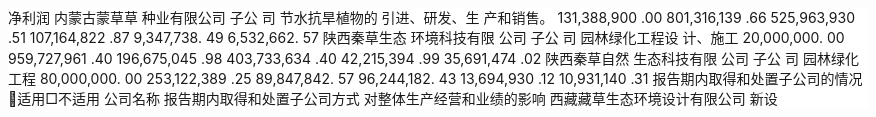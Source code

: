 净利润
内蒙古蒙草草
种业有限公司
子公
司
节水抗旱植物的
引进、研发、生
产和销售。
131,388,900
.00
801,316,139
.66
525,963,930
.51
107,164,822
.87
9,347,738.
49
6,532,662.
57
陕西秦草生态
环境科技有限
公司
子公
司
园林绿化工程设
计、施工
20,000,000.
00
959,727,961
.40
196,675,045
.98
403,733,634
.40
42,215,394
.99
35,691,474
.02
陕西秦草自然
生态科技有限
公司
子公
司
园林绿化工程
80,000,000.
00
253,122,389
.25
89,847,842.
57
96,244,182.
43
13,694,930
.12
10,931,140
.31
报告期内取得和处置子公司的情况
适用□不适用
公司名称
报告期内取得和处置子公司方式
对整体生产经营和业绩的影响
西藏藏草生态环境设计有限公司
新设